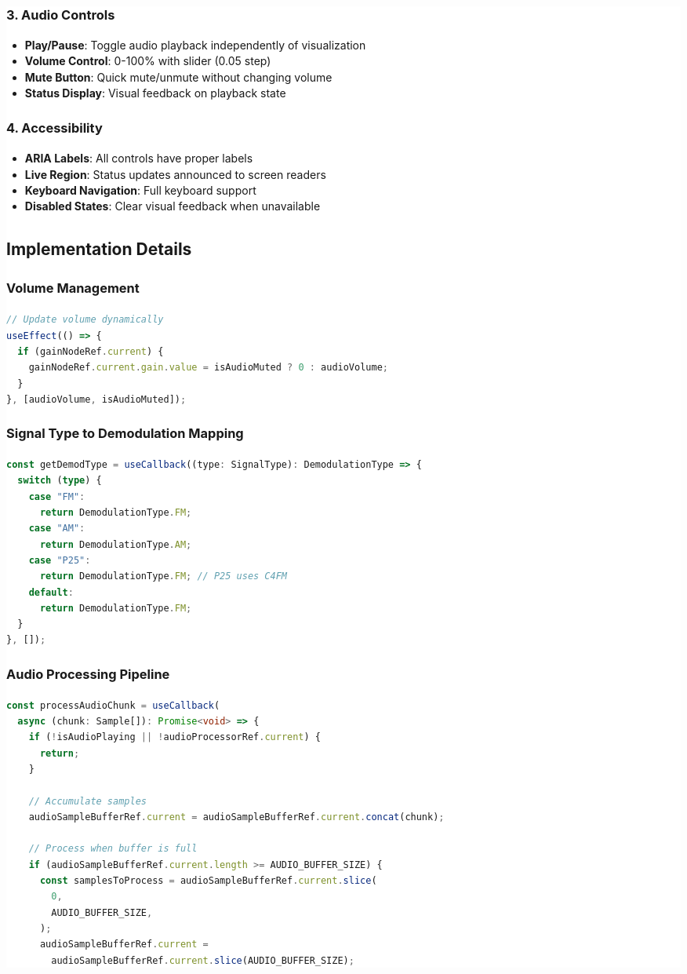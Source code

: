 ### 3. Audio Controls

- **Play/Pause**: Toggle audio playback independently of visualization
- **Volume Control**: 0-100% with slider (0.05 step)
- **Mute Button**: Quick mute/unmute without changing volume
- **Status Display**: Visual feedback on playback state

### 4. Accessibility

- **ARIA Labels**: All controls have proper labels
- **Live Region**: Status updates announced to screen readers
- **Keyboard Navigation**: Full keyboard support
- **Disabled States**: Clear visual feedback when unavailable

## Implementation Details

### Volume Management

```typescript
// Update volume dynamically
useEffect(() => {
  if (gainNodeRef.current) {
    gainNodeRef.current.gain.value = isAudioMuted ? 0 : audioVolume;
  }
}, [audioVolume, isAudioMuted]);
```

### Signal Type to Demodulation Mapping

```typescript
const getDemodType = useCallback((type: SignalType): DemodulationType => {
  switch (type) {
    case "FM":
      return DemodulationType.FM;
    case "AM":
      return DemodulationType.AM;
    case "P25":
      return DemodulationType.FM; // P25 uses C4FM
    default:
      return DemodulationType.FM;
  }
}, []);
```

### Audio Processing Pipeline

```typescript
const processAudioChunk = useCallback(
  async (chunk: Sample[]): Promise<void> => {
    if (!isAudioPlaying || !audioProcessorRef.current) {
      return;
    }

    // Accumulate samples
    audioSampleBufferRef.current = audioSampleBufferRef.current.concat(chunk);

    // Process when buffer is full
    if (audioSampleBufferRef.current.length >= AUDIO_BUFFER_SIZE) {
      const samplesToProcess = audioSampleBufferRef.current.slice(
        0,
        AUDIO_BUFFER_SIZE,
      );
      audioSampleBufferRef.current =
        audioSampleBufferRef.current.slice(AUDIO_BUFFER_SIZE);
```